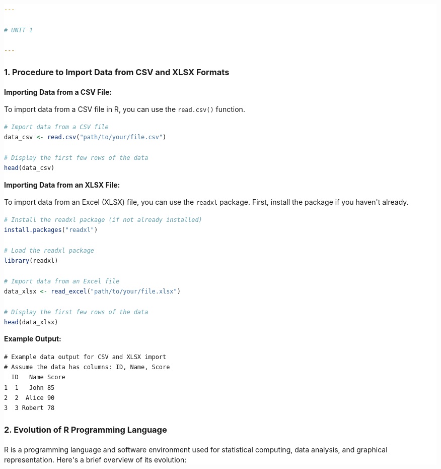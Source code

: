 ```yaml
---

# UNIT 1

---
```


### 1. **Procedure to Import Data from CSV and XLSX Formats**

**Importing Data from a CSV File:**

To import data from a CSV file in R, you can use the `read.csv()` function.

```r
# Import data from a CSV file
data_csv <- read.csv("path/to/your/file.csv")

# Display the first few rows of the data
head(data_csv)
```

**Importing Data from an XLSX File:**

To import data from an Excel (XLSX) file, you can use the `readxl` package. First, install the package if you haven't already.

```r
# Install the readxl package (if not already installed)
install.packages("readxl")

# Load the readxl package
library(readxl)

# Import data from an Excel file
data_xlsx <- read_excel("path/to/your/file.xlsx")

# Display the first few rows of the data
head(data_xlsx)
```

**Example Output:**
```
# Example data output for CSV and XLSX import
# Assume the data has columns: ID, Name, Score
  ID   Name Score
1  1   John	85
2  2  Alice	90
3  3 Robert	78
```

### 2. **Evolution of R Programming Language**

R is a programming language and software environment used for statistical computing, data analysis, and graphical representation. Here's a brief overview of its evolution:
